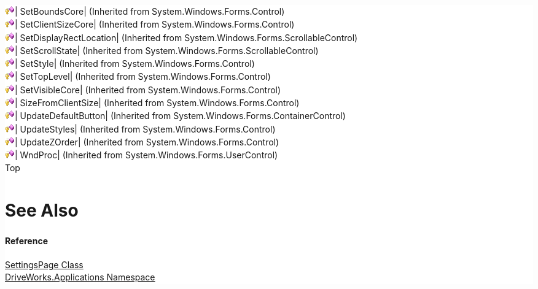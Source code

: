![Protected Method](dotnetimages/protectedMethod.gif)| SetBoundsCore|  (Inherited from System.Windows.Forms.Control)  
![Protected Method](dotnetimages/protectedMethod.gif)| SetClientSizeCore|  (Inherited from System.Windows.Forms.Control)  
![Protected Method](dotnetimages/protectedMethod.gif)| SetDisplayRectLocation|  (Inherited from System.Windows.Forms.ScrollableControl)  
![Protected Method](dotnetimages/protectedMethod.gif)| SetScrollState|  (Inherited from System.Windows.Forms.ScrollableControl)  
![Protected Method](dotnetimages/protectedMethod.gif)| SetStyle|  (Inherited from System.Windows.Forms.Control)  
![Protected Method](dotnetimages/protectedMethod.gif)| SetTopLevel|  (Inherited from System.Windows.Forms.Control)  
![Protected Method](dotnetimages/protectedMethod.gif)| SetVisibleCore|  (Inherited from System.Windows.Forms.Control)  
![Protected Method](dotnetimages/protectedMethod.gif)| SizeFromClientSize|  (Inherited from System.Windows.Forms.Control)  
![Protected Method](dotnetimages/protectedMethod.gif)| UpdateDefaultButton|  (Inherited from System.Windows.Forms.ContainerControl)  
![Protected Method](dotnetimages/protectedMethod.gif)| UpdateStyles|  (Inherited from System.Windows.Forms.Control)  
![Protected Method](dotnetimages/protectedMethod.gif)| UpdateZOrder|  (Inherited from System.Windows.Forms.Control)  
![Protected Method](dotnetimages/protectedMethod.gif)| WndProc|  (Inherited from System.Windows.Forms.UserControl)  
Top

# See Also

#### Reference

[SettingsPage Class](topic935.md)   
[DriveWorks.Applications Namespace](topic16.md)


